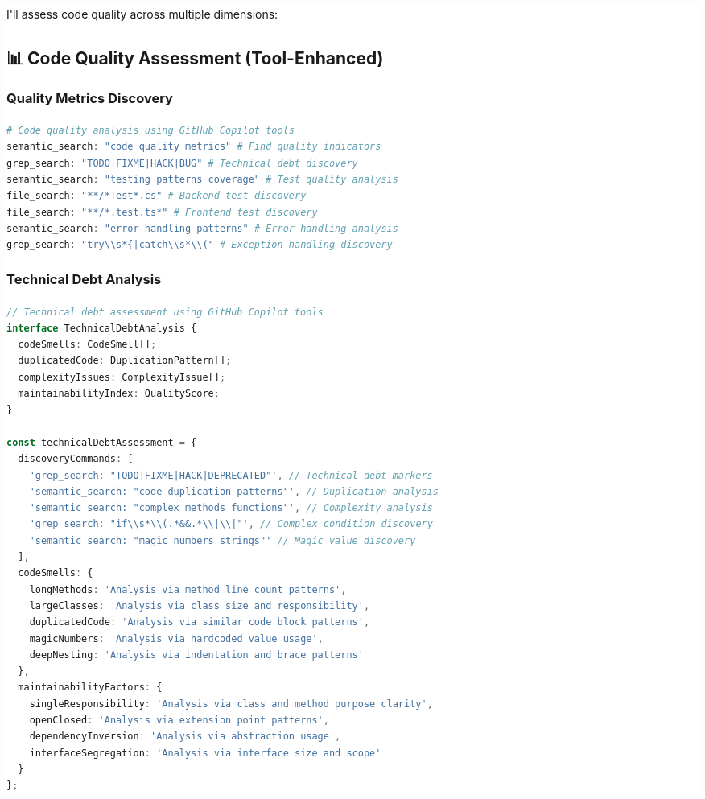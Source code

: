 ```
```
I'll assess code quality across multiple dimensions:

## 📊 Code Quality Assessment (Tool-Enhanced)

### Quality Metrics Discovery
```powershell
# Code quality analysis using GitHub Copilot tools
semantic_search: "code quality metrics" # Find quality indicators
grep_search: "TODO|FIXME|HACK|BUG" # Technical debt discovery
semantic_search: "testing patterns coverage" # Test quality analysis
file_search: "**/*Test*.cs" # Backend test discovery
file_search: "**/*.test.ts*" # Frontend test discovery
semantic_search: "error handling patterns" # Error handling analysis
grep_search: "try\\s*{|catch\\s*\\(" # Exception handling discovery
```

### Technical Debt Analysis
```typescript
// Technical debt assessment using GitHub Copilot tools
interface TechnicalDebtAnalysis {
  codeSmells: CodeSmell[];
  duplicatedCode: DuplicationPattern[];
  complexityIssues: ComplexityIssue[];
  maintainabilityIndex: QualityScore;
}

const technicalDebtAssessment = {
  discoveryCommands: [
    'grep_search: "TODO|FIXME|HACK|DEPRECATED"', // Technical debt markers
    'semantic_search: "code duplication patterns"', // Duplication analysis
    'semantic_search: "complex methods functions"', // Complexity analysis
    'grep_search: "if\\s*\\(.*&&.*\\|\\|"', // Complex condition discovery
    'semantic_search: "magic numbers strings"' // Magic value discovery
  ],
  codeSmells: {
    longMethods: 'Analysis via method line count patterns',
    largeClasses: 'Analysis via class size and responsibility',
    duplicatedCode: 'Analysis via similar code block patterns',
    magicNumbers: 'Analysis via hardcoded value usage',
    deepNesting: 'Analysis via indentation and brace patterns'
  },
  maintainabilityFactors: {
    singleResponsibility: 'Analysis via class and method purpose clarity',
    openClosed: 'Analysis via extension point patterns',
    dependencyInversion: 'Analysis via abstraction usage',
    interfaceSegregation: 'Analysis via interface size and scope'
  }
};
```
